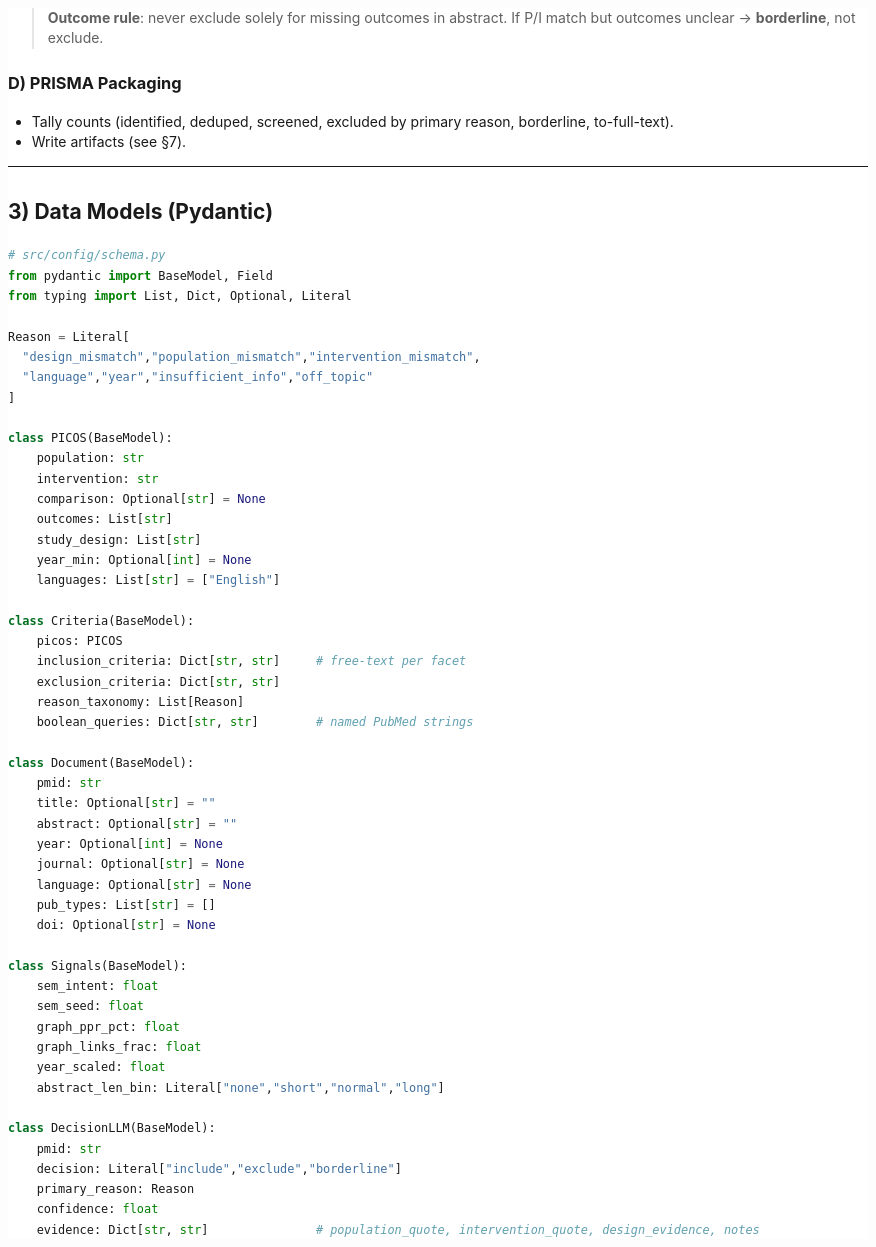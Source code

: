 > **Outcome rule**: never exclude solely for missing outcomes in abstract. If P/I match but outcomes unclear → **borderline**, not exclude.

### D) PRISMA Packaging

* Tally counts (identified, deduped, screened, excluded by primary reason, borderline, to-full-text).
* Write artifacts (see §7).

---

## 3) Data Models (Pydantic)

```python
# src/config/schema.py
from pydantic import BaseModel, Field
from typing import List, Dict, Optional, Literal

Reason = Literal[
  "design_mismatch","population_mismatch","intervention_mismatch",
  "language","year","insufficient_info","off_topic"
]

class PICOS(BaseModel):
    population: str
    intervention: str
    comparison: Optional[str] = None
    outcomes: List[str]
    study_design: List[str]
    year_min: Optional[int] = None
    languages: List[str] = ["English"]

class Criteria(BaseModel):
    picos: PICOS
    inclusion_criteria: Dict[str, str]     # free-text per facet
    exclusion_criteria: Dict[str, str]
    reason_taxonomy: List[Reason]
    boolean_queries: Dict[str, str]        # named PubMed strings

class Document(BaseModel):
    pmid: str
    title: Optional[str] = ""
    abstract: Optional[str] = ""
    year: Optional[int] = None
    journal: Optional[str] = None
    language: Optional[str] = None
    pub_types: List[str] = []
    doi: Optional[str] = None

class Signals(BaseModel):
    sem_intent: float
    sem_seed: float
    graph_ppr_pct: float
    graph_links_frac: float
    year_scaled: float
    abstract_len_bin: Literal["none","short","normal","long"]

class DecisionLLM(BaseModel):
    pmid: str
    decision: Literal["include","exclude","borderline"]
    primary_reason: Reason
    confidence: float
    evidence: Dict[str, str]               # population_quote, intervention_quote, design_evidence, notes
```